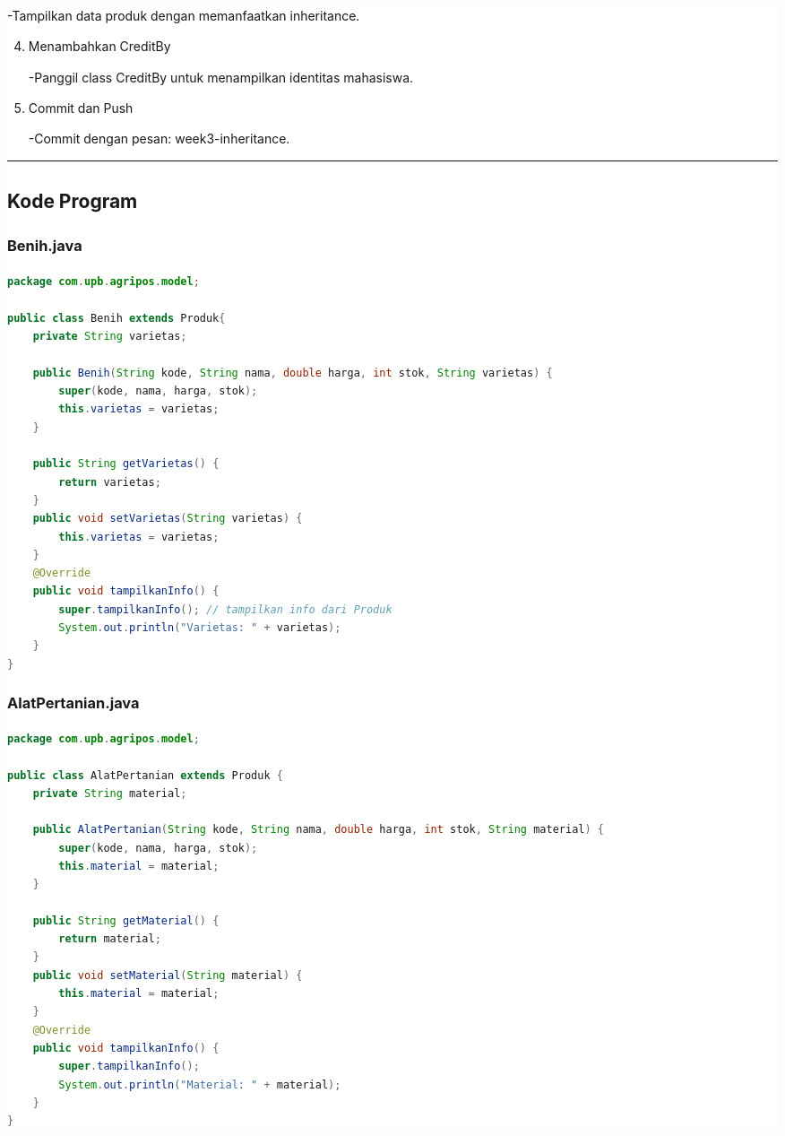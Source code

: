    -Tampilkan data produk dengan memanfaatkan inheritance.

4. Menambahkan CreditBy

   -Panggil class CreditBy untuk menampilkan identitas mahasiswa.

5. Commit dan Push

   -Commit dengan pesan: week3-inheritance.

---

## Kode Program
### Benih.java


```Benih.java
package com.upb.agripos.model;

public class Benih extends Produk{
    private String varietas;

    public Benih(String kode, String nama, double harga, int stok, String varietas) {
        super(kode, nama, harga, stok);
        this.varietas = varietas;
    }

    public String getVarietas() { 
        return varietas; 
    }
    public void setVarietas(String varietas) { 
        this.varietas = varietas; 
    }
    @Override
    public void tampilkanInfo() {
        super.tampilkanInfo(); // tampilkan info dari Produk
        System.out.println("Varietas: " + varietas);
    }
}
```
### AlatPertanian.java

```AlatPertanian.java
package com.upb.agripos.model;

public class AlatPertanian extends Produk {
    private String material;

    public AlatPertanian(String kode, String nama, double harga, int stok, String material) {
        super(kode, nama, harga, stok);
        this.material = material;
    }

    public String getMaterial() { 
        return material; 
    }
    public void setMaterial(String material) { 
        this.material = material; 
    }
    @Override
    public void tampilkanInfo() {
        super.tampilkanInfo();
        System.out.println("Material: " + material);
    }
}
```